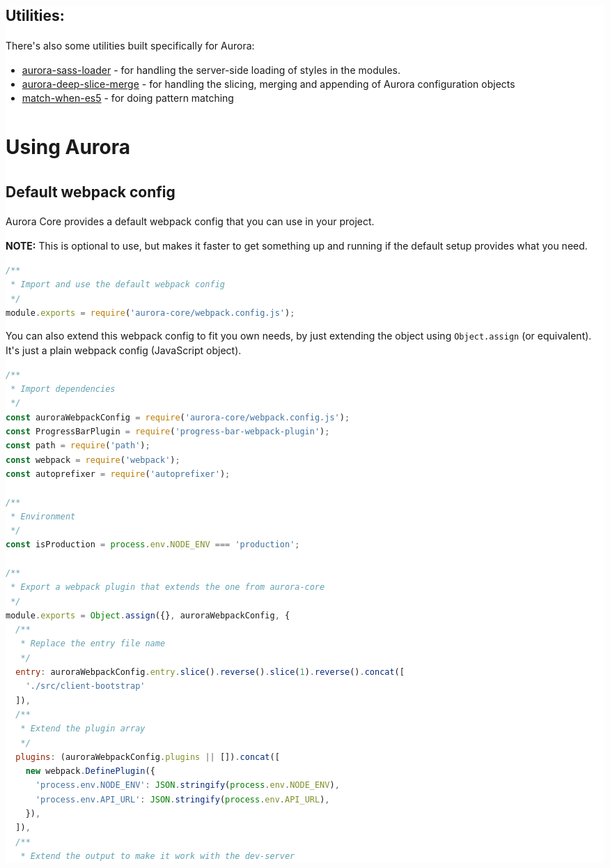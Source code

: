 Utilities:
----------

There's also some utilities built specifically for Aurora:

 - [aurora-sass-loader](https://github.com/soldotno/aurora-sass-loader) - for handling the server-side loading of styles in the modules.
 - [aurora-deep-slice-merge](https://github.com/soldotno/aurora-deep-slice-merge) - for handling the slicing, merging and appending of Aurora configuration objects
 - [match-when-es5](https://github.com/soldotno/match-when) - for doing pattern matching

Using Aurora
=============

Default webpack config
----------------------

Aurora Core provides a default webpack config that you can use in your project.

__NOTE:__ This is optional to use, but makes it faster to get something up and running if the default setup provides what you need.

```js
/**
 * Import and use the default webpack config
 */
module.exports = require('aurora-core/webpack.config.js');
```

You can also extend this webpack config to fit you own needs, by just extending the object using `Object.assign` (or equivalent). It's just a plain webpack config (JavaScript object).

```js
/**
 * Import dependencies
 */
const auroraWebpackConfig = require('aurora-core/webpack.config.js');
const ProgressBarPlugin = require('progress-bar-webpack-plugin');
const path = require('path');
const webpack = require('webpack');
const autoprefixer = require('autoprefixer');

/**
 * Environment
 */
const isProduction = process.env.NODE_ENV === 'production';

/**
 * Export a webpack plugin that extends the one from aurora-core
 */
module.exports = Object.assign({}, auroraWebpackConfig, {
  /**
   * Replace the entry file name
   */
  entry: auroraWebpackConfig.entry.slice().reverse().slice(1).reverse().concat([
    './src/client-bootstrap'
  ]),
  /**
   * Extend the plugin array
   */
  plugins: (auroraWebpackConfig.plugins || []).concat([
    new webpack.DefinePlugin({
      'process.env.NODE_ENV': JSON.stringify(process.env.NODE_ENV),
      'process.env.API_URL': JSON.stringify(process.env.API_URL),
    }),
  ]),
  /**
   * Extend the output to make it work with the dev-server
```